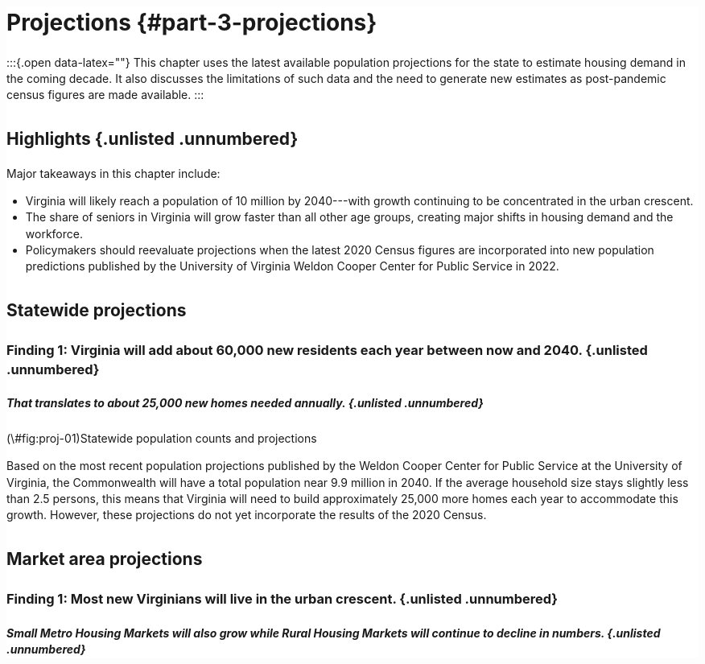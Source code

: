 # Projections {#part-3-projections}

:::{.open data-latex=""}
This chapter uses the latest available population projections for the state to estimate housing demand in the coming decade. It also discusses the limitations of such data and the need to generate new estimates as post-pandemic census figures are made available.
:::

## Highlights {.unlisted .unnumbered}

Major takeaways in this chapter include:

* Virginia will likely reach a population of 10 million by 2040---with growth continuing to be concentrated in the urban crescent.
* The share of seniors in Virginia will grow faster than all other age groups, creating major shifts in housing demand and the workforce.
* Policymakers should reevaluate projections when the latest 2020 Census figures are incorporated into new population predictions published by the University of Virginia Weldon Cooper Center for Public Service in 2022.

## Statewide projections

### Finding 1: Virginia will add about 60,000 new residents each year between now and 2040. {.unlisted .unnumbered}

##### That translates to about 25,000 new homes needed annually. {.unlisted .unnumbered}

<div class="figure">
<iframe src="https://public.tableau.com/views/HB854-Projections-Statewidepopulationcountsandprojections/est_proj_st_db?:showVizHome=no&amp;:embed=true" width="100%" height="500px" data-external="1"></iframe>
<p class="caption">(\#fig:proj-01)Statewide population counts and projections</p>
</div>

Based on the most recent population projections published by the Weldon Cooper Center for Public Service at the University of Virginia, the Commonwealth will have a total population near 9.9 million in 2040. If the average household size stays slightly less than 2.5 persons, this means that Virginia will need to build approximately 25,000 more homes each year to accommodate this growth. However, these projections do not yet incorporate the results of the 2020 Census.

## Market area projections

### Finding 1: Most new Virginians will live in the urban crescent. {.unlisted .unnumbered}

##### Small Metro Housing Markets will also grow while Rural Housing Markets will continue to decline in numbers. {.unlisted .unnumbered}
